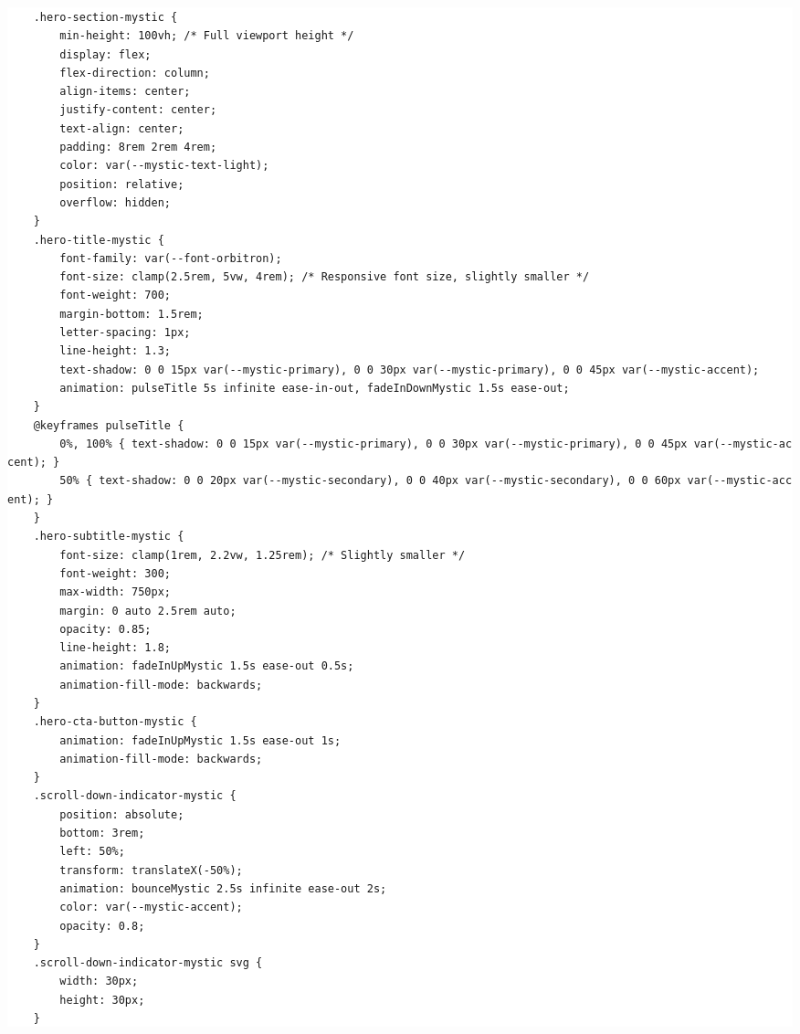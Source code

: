 
        .hero-section-mystic {
            min-height: 100vh; /* Full viewport height */
            display: flex;
            flex-direction: column;
            align-items: center;
            justify-content: center;
            text-align: center;
            padding: 8rem 2rem 4rem;
            color: var(--mystic-text-light);
            position: relative;
            overflow: hidden;
        }
        .hero-title-mystic {
            font-family: var(--font-orbitron);
            font-size: clamp(2.5rem, 5vw, 4rem); /* Responsive font size, slightly smaller */
            font-weight: 700;
            margin-bottom: 1.5rem;
            letter-spacing: 1px;
            line-height: 1.3;
            text-shadow: 0 0 15px var(--mystic-primary), 0 0 30px var(--mystic-primary), 0 0 45px var(--mystic-accent);
            animation: pulseTitle 5s infinite ease-in-out, fadeInDownMystic 1.5s ease-out;
        }
        @keyframes pulseTitle {
            0%, 100% { text-shadow: 0 0 15px var(--mystic-primary), 0 0 30px var(--mystic-primary), 0 0 45px var(--mystic-accent); }
            50% { text-shadow: 0 0 20px var(--mystic-secondary), 0 0 40px var(--mystic-secondary), 0 0 60px var(--mystic-accent); }
        }
        .hero-subtitle-mystic {
            font-size: clamp(1rem, 2.2vw, 1.25rem); /* Slightly smaller */
            font-weight: 300;
            max-width: 750px;
            margin: 0 auto 2.5rem auto;
            opacity: 0.85;
            line-height: 1.8;
            animation: fadeInUpMystic 1.5s ease-out 0.5s;
            animation-fill-mode: backwards;
        }
        .hero-cta-button-mystic {
            animation: fadeInUpMystic 1.5s ease-out 1s;
            animation-fill-mode: backwards;
        }
        .scroll-down-indicator-mystic {
            position: absolute;
            bottom: 3rem;
            left: 50%;
            transform: translateX(-50%);
            animation: bounceMystic 2.5s infinite ease-out 2s;
            color: var(--mystic-accent);
            opacity: 0.8;
        }
        .scroll-down-indicator-mystic svg {
            width: 30px;
            height: 30px;
        }
